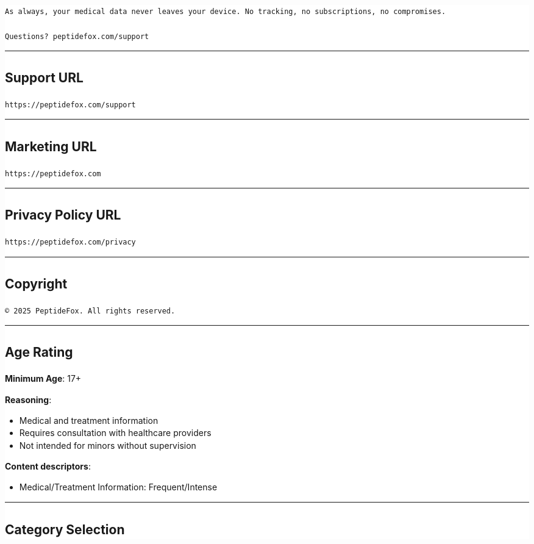 ```
As always, your medical data never leaves your device. No tracking, no subscriptions, no compromises.

Questions? peptidefox.com/support
```

---

## Support URL
```
https://peptidefox.com/support
```

---

## Marketing URL
```
https://peptidefox.com
```

---

## Privacy Policy URL
```
https://peptidefox.com/privacy
```

---

## Copyright
```
© 2025 PeptideFox. All rights reserved.
```

---

## Age Rating

**Minimum Age**: 17+

**Reasoning**:
- Medical and treatment information
- Requires consultation with healthcare providers
- Not intended for minors without supervision

**Content descriptors**:
- Medical/Treatment Information: Frequent/Intense

---

## Category Selection
